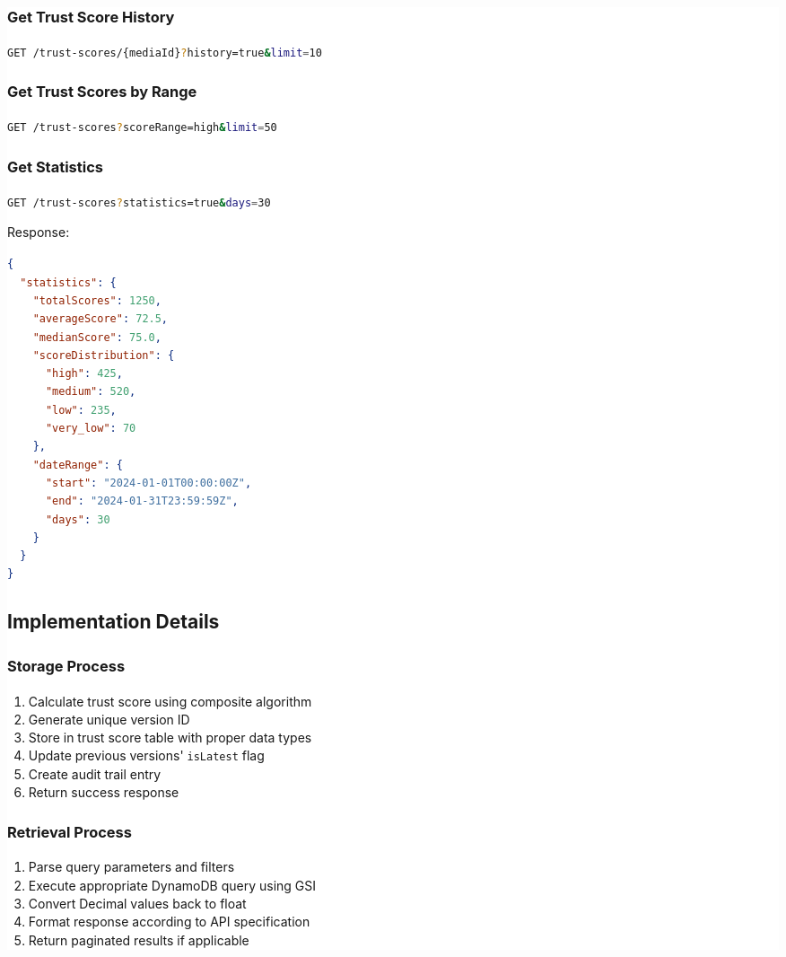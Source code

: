 ### Get Trust Score History
```bash
GET /trust-scores/{mediaId}?history=true&limit=10
```

### Get Trust Scores by Range
```bash
GET /trust-scores?scoreRange=high&limit=50
```

### Get Statistics
```bash
GET /trust-scores?statistics=true&days=30
```

Response:
```json
{
  "statistics": {
    "totalScores": 1250,
    "averageScore": 72.5,
    "medianScore": 75.0,
    "scoreDistribution": {
      "high": 425,
      "medium": 520,
      "low": 235,
      "very_low": 70
    },
    "dateRange": {
      "start": "2024-01-01T00:00:00Z",
      "end": "2024-01-31T23:59:59Z",
      "days": 30
    }
  }
}
```

## Implementation Details

### Storage Process
1. Calculate trust score using composite algorithm
2. Generate unique version ID
3. Store in trust score table with proper data types
4. Update previous versions' `isLatest` flag
5. Create audit trail entry
6. Return success response

### Retrieval Process
1. Parse query parameters and filters
2. Execute appropriate DynamoDB query using GSI
3. Convert Decimal values back to float
4. Format response according to API specification
5. Return paginated results if applicable
